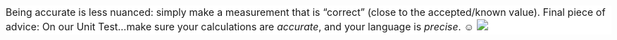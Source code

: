 Being accurate is less nuanced: simply make a measurement that is “correct” (close to the accepted/known value).  Final piece of advice: On our Unit Test…make sure your calculations are *accurate*, and your language is *precise*. ☺ ![](Aspose.Words.875f4e8a-78b4-4b5a-ad8c-ea85ad6208d1.040.png)

[^1]: U.S. Press Operations (Producer). (2002, Feb. 12). *Defense.gov News Transcript: DoD News Briefing – Secretary Rumsfeld and Gen. Myers* [Interview transcript]. Retrieved from[ http://archive.defense.gov/Transcripts/Transcript.aspx?TranscriptID=2636](http://archive.defense.gov/Transcripts/Transcript.aspx?TranscriptID=2636)
[ref1]: Aspose.Words.875f4e8a-78b4-4b5a-ad8c-ea85ad6208d1.019.png
[ref2]: Aspose.Words.875f4e8a-78b4-4b5a-ad8c-ea85ad6208d1.022.png
[ref3]: Aspose.Words.875f4e8a-78b4-4b5a-ad8c-ea85ad6208d1.023.png



